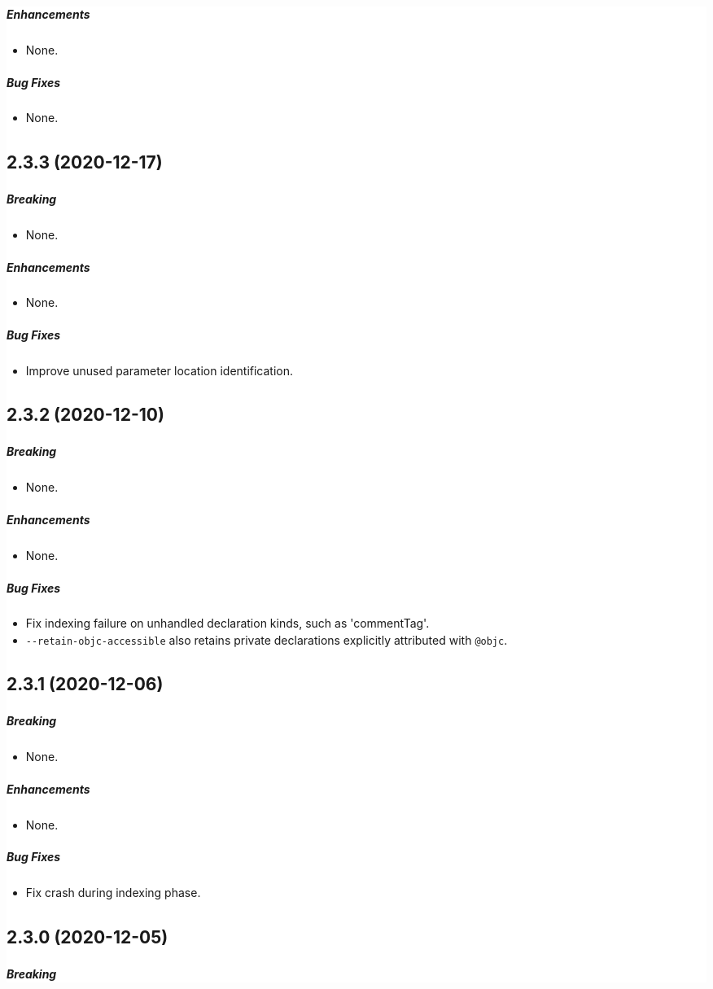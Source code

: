 ##### Enhancements

- None.

##### Bug Fixes

- None.

## 2.3.3 (2020-12-17)

##### Breaking

- None.

##### Enhancements

- None.

##### Bug Fixes

- Improve unused parameter location identification.

## 2.3.2 (2020-12-10)

##### Breaking

- None.

##### Enhancements

- None.

##### Bug Fixes

- Fix indexing failure on unhandled declaration kinds, such as 'commentTag'.
- `--retain-objc-accessible` also retains private declarations explicitly attributed with `@objc`.

## 2.3.1 (2020-12-06)

##### Breaking

- None.

##### Enhancements

- None.

##### Bug Fixes

- Fix crash during indexing phase.

## 2.3.0 (2020-12-05)

##### Breaking
